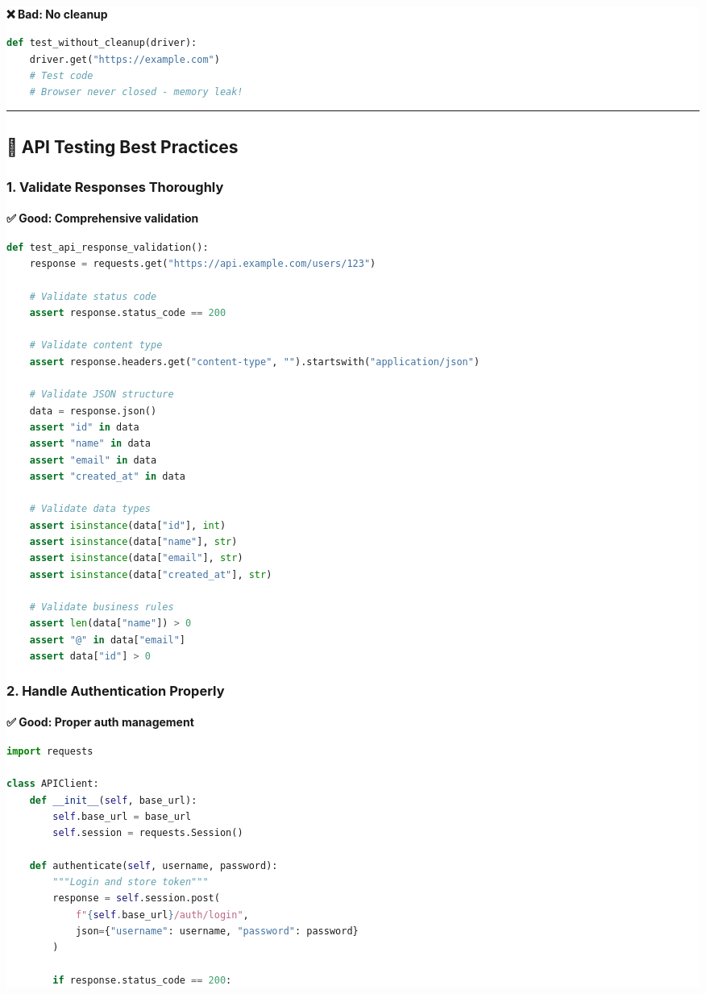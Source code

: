 **❌ Bad: No cleanup**

```python
def test_without_cleanup(driver):
    driver.get("https://example.com")
    # Test code
    # Browser never closed - memory leak!
```

---

## 📡 API Testing Best Practices

### 1. Validate Responses Thoroughly

**✅ Good: Comprehensive validation**

```python
def test_api_response_validation():
    response = requests.get("https://api.example.com/users/123")
    
    # Validate status code
    assert response.status_code == 200
    
    # Validate content type
    assert response.headers.get("content-type", "").startswith("application/json")
    
    # Validate JSON structure
    data = response.json()
    assert "id" in data
    assert "name" in data
    assert "email" in data
    assert "created_at" in data
    
    # Validate data types
    assert isinstance(data["id"], int)
    assert isinstance(data["name"], str)
    assert isinstance(data["email"], str)
    assert isinstance(data["created_at"], str)
    
    # Validate business rules
    assert len(data["name"]) > 0
    assert "@" in data["email"]
    assert data["id"] > 0
```

### 2. Handle Authentication Properly

**✅ Good: Proper auth management**

```python
import requests

class APIClient:
    def __init__(self, base_url):
        self.base_url = base_url
        self.session = requests.Session()
    
    def authenticate(self, username, password):
        """Login and store token"""
        response = self.session.post(
            f"{self.base_url}/auth/login",
            json={"username": username, "password": password}
        )
        
        if response.status_code == 200:
```